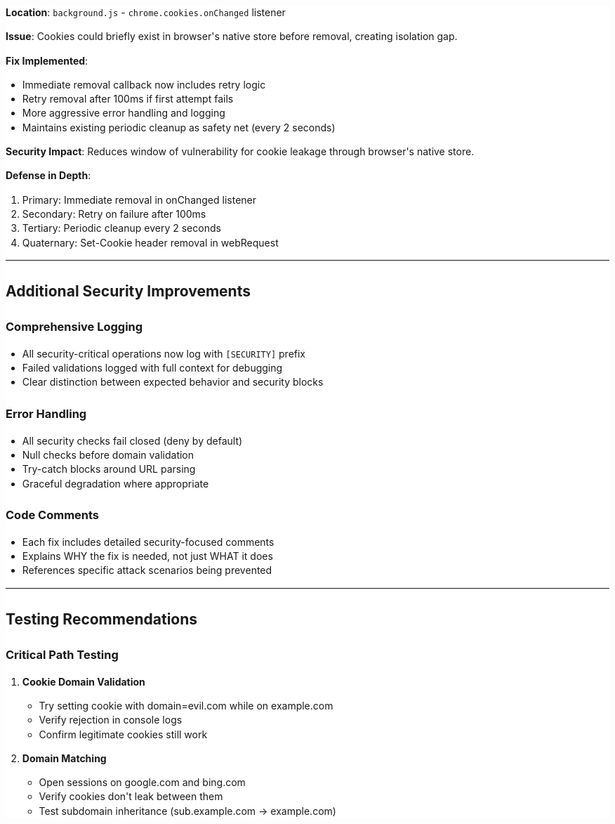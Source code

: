 **Location**: `background.js` - `chrome.cookies.onChanged` listener

**Issue**: Cookies could briefly exist in browser's native store before removal, creating isolation gap.

**Fix Implemented**:
- Immediate removal callback now includes retry logic
- Retry removal after 100ms if first attempt fails
- More aggressive error handling and logging
- Maintains existing periodic cleanup as safety net (every 2 seconds)

**Security Impact**: Reduces window of vulnerability for cookie leakage through browser's native store.

**Defense in Depth**:
1. Primary: Immediate removal in onChanged listener
2. Secondary: Retry on failure after 100ms
3. Tertiary: Periodic cleanup every 2 seconds
4. Quaternary: Set-Cookie header removal in webRequest

---

## Additional Security Improvements

### Comprehensive Logging
- All security-critical operations now log with `[SECURITY]` prefix
- Failed validations logged with full context for debugging
- Clear distinction between expected behavior and security blocks

### Error Handling
- All security checks fail closed (deny by default)
- Null checks before domain validation
- Try-catch blocks around URL parsing
- Graceful degradation where appropriate

### Code Comments
- Each fix includes detailed security-focused comments
- Explains WHY the fix is needed, not just WHAT it does
- References specific attack scenarios being prevented

---

## Testing Recommendations

### Critical Path Testing
1. **Cookie Domain Validation**
   - Try setting cookie with domain=evil.com while on example.com
   - Verify rejection in console logs
   - Confirm legitimate cookies still work

2. **Domain Matching**
   - Open sessions on google.com and bing.com
   - Verify cookies don't leak between them
   - Test subdomain inheritance (sub.example.com → example.com)
